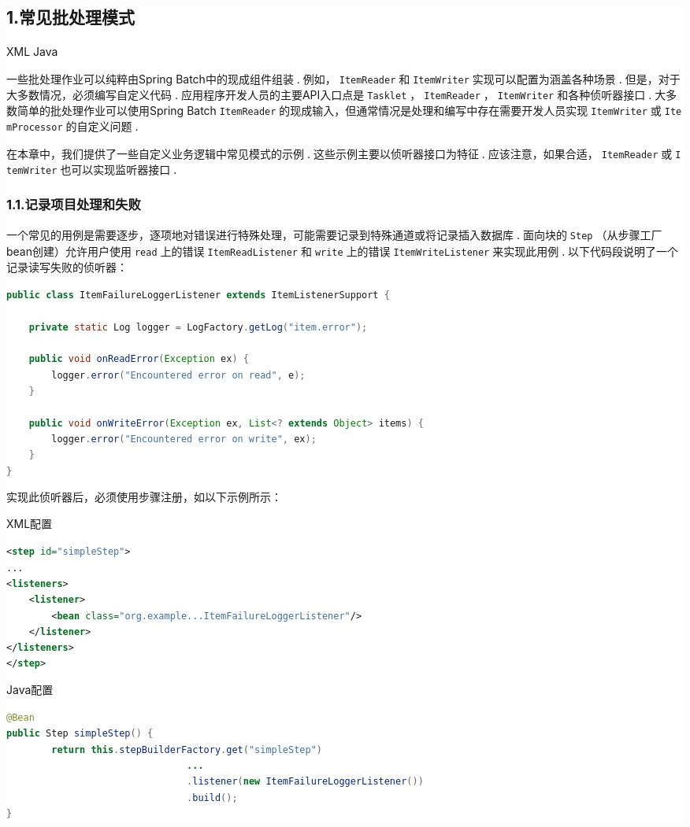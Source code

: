 ## 1.常见批处理模式

XML Java

一些批处理作业可以纯粹由Spring Batch中的现成组件组装 . 例如， `ItemReader` 和 `ItemWriter` 实现可以配置为涵盖各种场景 . 但是，对于大多数情况，必须编写自定义代码 . 应用程序开发人员的主要API入口点是 `Tasklet` ， `ItemReader` ， `ItemWriter` 和各种侦听器接口 . 大多数简单的批处理作业可以使用Spring Batch  `ItemReader` 的现成输入，但通常情况是处理和编写中存在需要开发人员实现 `ItemWriter` 或 `ItemProcessor` 的自定义问题 . 

在本章中，我们提供了一些自定义业务逻辑中常见模式的示例 . 这些示例主要以侦听器接口为特征 . 应该注意，如果合适， `ItemReader` 或 `ItemWriter` 也可以实现监听器接口 . 


### 1.1.记录项目处理和失败

一个常见的用例是需要逐步，逐项地对错误进行特殊处理，可能需要记录到特殊通道或将记录插入数据库 . 面向块的 `Step` （从步骤工厂bean创建）允许用户使用 `read` 上的错误 `ItemReadListener` 和 `write` 上的错误 `ItemWriteListener` 来实现此用例 . 以下代码段说明了一个记录读写失败的侦听器：


```java
public class ItemFailureLoggerListener extends ItemListenerSupport {

    private static Log logger = LogFactory.getLog("item.error");

    public void onReadError(Exception ex) {
        logger.error("Encountered error on read", e);
    }

    public void onWriteError(Exception ex, List<? extends Object> items) {
        logger.error("Encountered error on write", ex);
    }
}
```


实现此侦听器后，必须使用步骤注册，如以下示例所示：

XML配置


```xml
<step id="simpleStep">
...
<listeners>
    <listener>
        <bean class="org.example...ItemFailureLoggerListener"/>
    </listener>
</listeners>
</step>
```


Java配置


```java
@Bean
public Step simpleStep() {
        return this.stepBuilderFactory.get("simpleStep")
                                ...
                                .listener(new ItemFailureLoggerListener())
                                .build();
}
```
